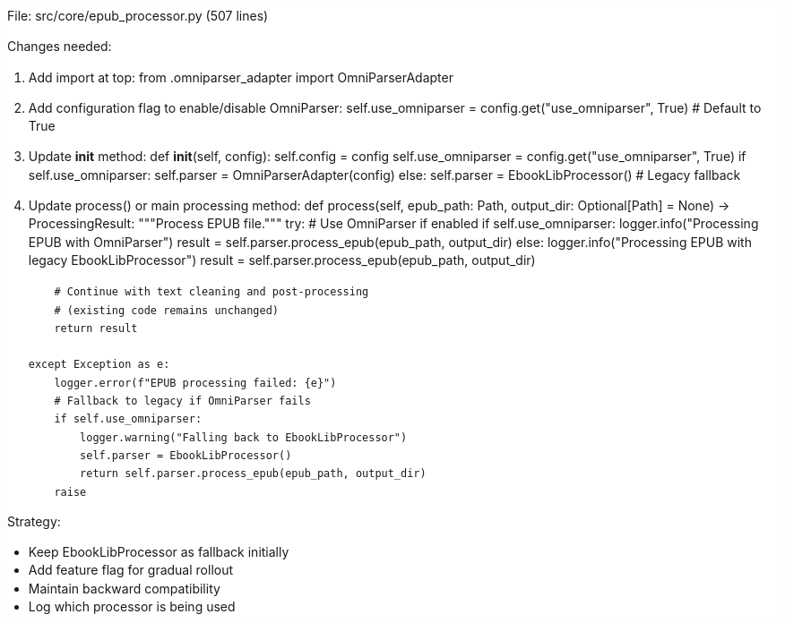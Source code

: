 File: src/core/epub_processor.py (507 lines)

Changes needed:

1. Add import at top:
   from .omniparser_adapter import OmniParserAdapter

2. Add configuration flag to enable/disable OmniParser:
   self.use_omniparser = config.get("use_omniparser", True)  # Default to True

3. Update __init__ method:
   def __init__(self, config):
       self.config = config
       self.use_omniparser = config.get("use_omniparser", True)
       if self.use_omniparser:
           self.parser = OmniParserAdapter(config)
       else:
           self.parser = EbookLibProcessor()  # Legacy fallback

4. Update process() or main processing method:
   def process(self, epub_path: Path, output_dir: Optional[Path] = None) -> ProcessingResult:
       \"\"\"Process EPUB file.\"\"\"
       try:
           # Use OmniParser if enabled
           if self.use_omniparser:
               logger.info("Processing EPUB with OmniParser")
               result = self.parser.process_epub(epub_path, output_dir)
           else:
               logger.info("Processing EPUB with legacy EbookLibProcessor")
               result = self.parser.process_epub(epub_path, output_dir)

           # Continue with text cleaning and post-processing
           # (existing code remains unchanged)
           return result

       except Exception as e:
           logger.error(f"EPUB processing failed: {e}")
           # Fallback to legacy if OmniParser fails
           if self.use_omniparser:
               logger.warning("Falling back to EbookLibProcessor")
               self.parser = EbookLibProcessor()
               return self.parser.process_epub(epub_path, output_dir)
           raise

Strategy:
- Keep EbookLibProcessor as fallback initially
- Add feature flag for gradual rollout
- Maintain backward compatibility
- Log which processor is being used
